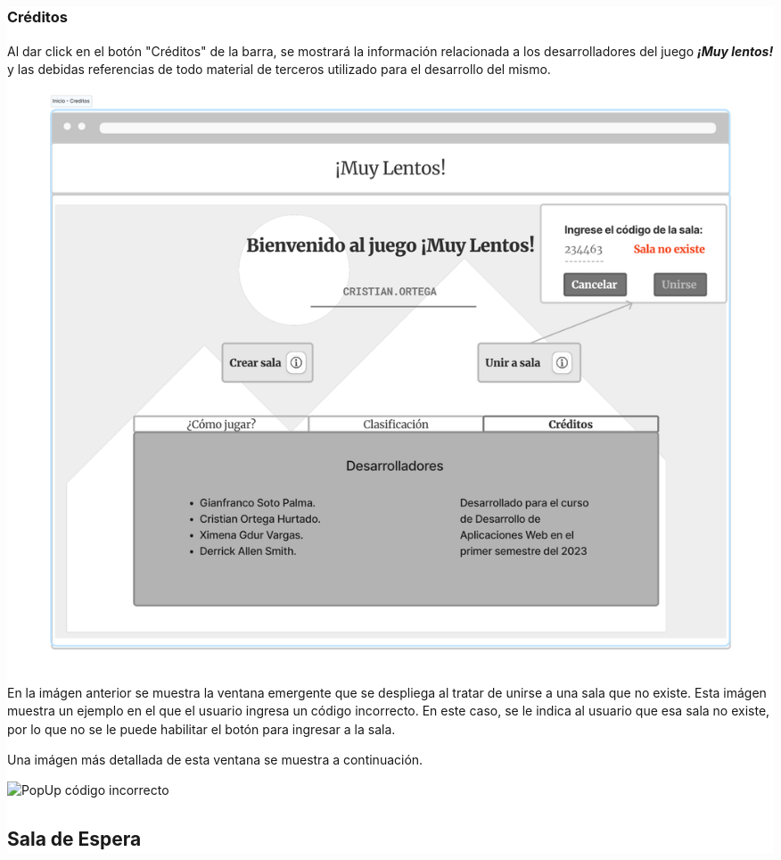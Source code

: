 ### Créditos

Al dar click en el botón "Créditos" de la barra, se mostrará la información relacionada a los desarrolladores del juego ***¡Muy lentos!*** y las debidas referencias de todo material de terceros utilizado para el desarrollo del mismo.

![Créditos](images/wireframes/homeCredits.svg)

En la imágen anterior se muestra la ventana emergente que se despliega al tratar de unirse a una sala que no existe.
Esta imágen muestra un ejemplo en el que el usuario ingresa un código incorrecto.
En este caso, se le indica al usuario que esa sala no existe, por lo que no se le puede habilitar el botón para ingresar a la sala.

Una imágen más detallada de esta ventana se muestra a continuación.

![PopUp código incorrecto](images/wireframes/popup-codeIncorrect.svg)

## Sala de Espera
